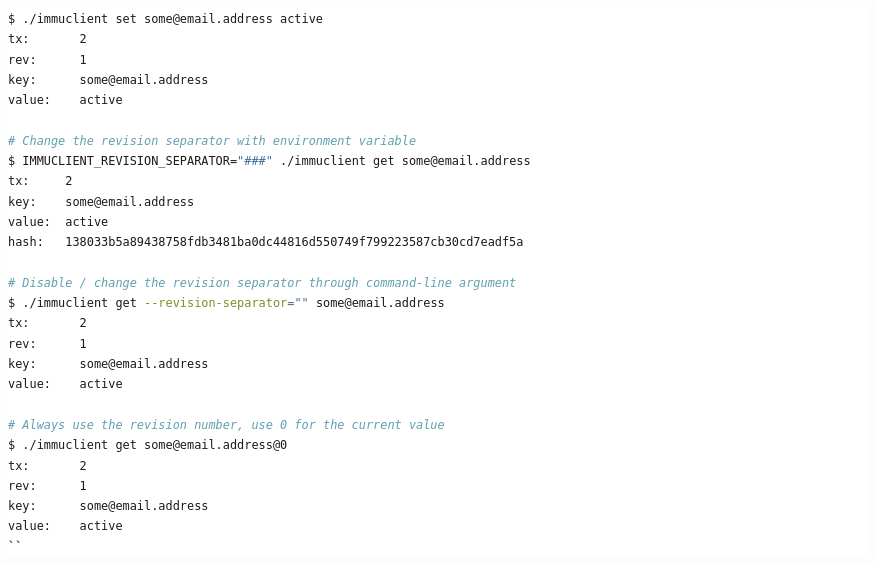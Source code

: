 ```bash
$ ./immuclient set some@email.address active
tx:       2
rev:      1
key:      some@email.address
value:    active

# Change the revision separator with environment variable
$ IMMUCLIENT_REVISION_SEPARATOR="###" ./immuclient get some@email.address
tx:     2
key:    some@email.address
value:  active
hash:   138033b5a89438758fdb3481ba0dc44816d550749f799223587cb30cd7eadf5a

# Disable / change the revision separator through command-line argument
$ ./immuclient get --revision-separator="" some@email.address
tx:       2
rev:      1
key:      some@email.address
value:    active

# Always use the revision number, use 0 for the current value
$ ./immuclient get some@email.address@0
tx:       2
rev:      1
key:      some@email.address
value:    active
``